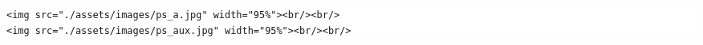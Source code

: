     <img src="./assets/images/ps_a.jpg" width="95%"><br/><br/>
    <img src="./assets/images/ps_aux.jpg" width="95%"><br/><br/>